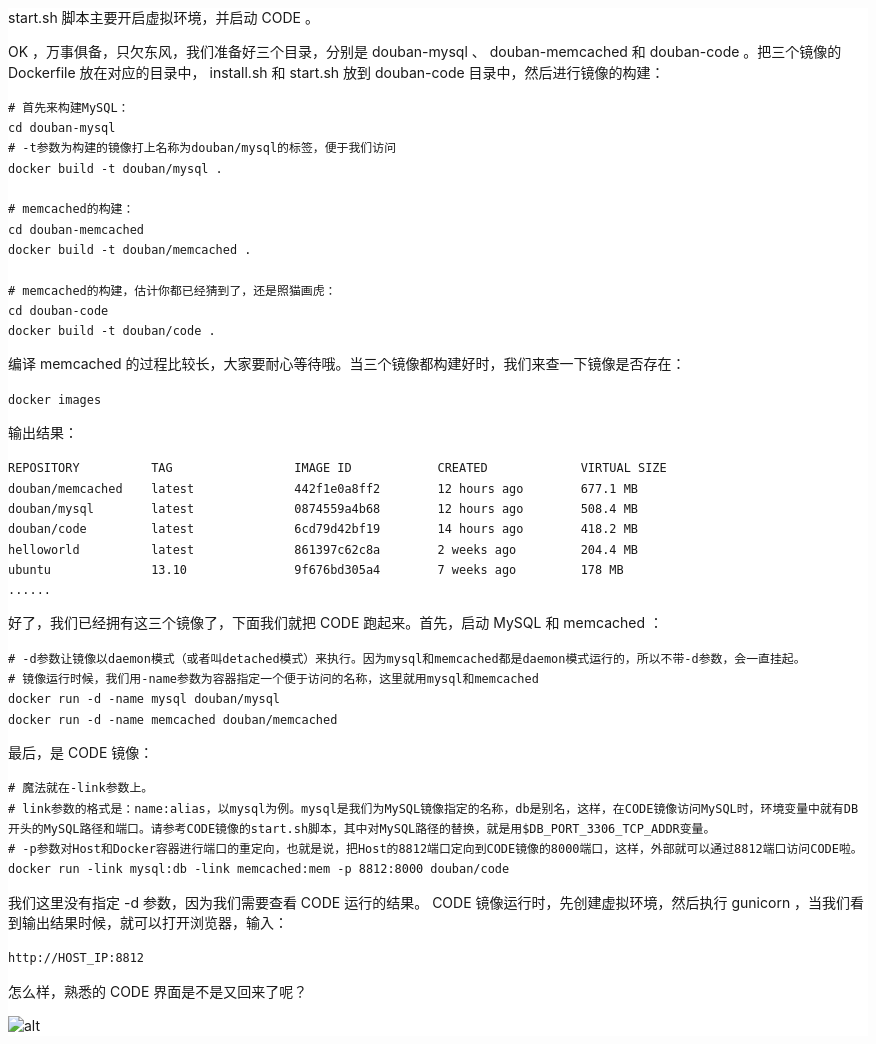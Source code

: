 
start.sh 脚本主要开启虚拟环境，并启动 CODE 。

OK ，万事俱备，只欠东风，我们准备好三个目录，分别是 douban-mysql 、 douban-memcached 和 douban-code 。把三个镜像的 Dockerfile 放在对应的目录中， install.sh 和 start.sh 放到 douban-code 目录中，然后进行镜像的构建：

```
# 首先来构建MySQL：
cd douban-mysql
# -t参数为构建的镜像打上名称为douban/mysql的标签，便于我们访问
docker build -t douban/mysql .

# memcached的构建：
cd douban-memcached
docker build -t douban/memcached .

# memcached的构建，估计你都已经猜到了，还是照猫画虎：
cd douban-code
docker build -t douban/code .
```

编译 memcached 的过程比较长，大家要耐心等待哦。当三个镜像都构建好时，我们来查一下镜像是否存在：

```
docker images
```

输出结果：

```
REPOSITORY          TAG                 IMAGE ID            CREATED             VIRTUAL SIZE
douban/memcached    latest              442f1e0a8ff2        12 hours ago        677.1 MB
douban/mysql        latest              0874559a4b68        12 hours ago        508.4 MB
douban/code         latest              6cd79d42bf19        14 hours ago        418.2 MB
helloworld          latest              861397c62c8a        2 weeks ago         204.4 MB
ubuntu              13.10               9f676bd305a4        7 weeks ago         178 MB
......
```

好了，我们已经拥有这三个镜像了，下面我们就把 CODE 跑起来。首先，启动 MySQL 和 memcached ：

```
# -d参数让镜像以daemon模式（或者叫detached模式）来执行。因为mysql和memcached都是daemon模式运行的，所以不带-d参数，会一直挂起。
# 镜像运行时候，我们用-name参数为容器指定一个便于访问的名称，这里就用mysql和memcached
docker run -d -name mysql douban/mysql
docker run -d -name memcached douban/memcached
```

最后，是 CODE 镜像：

```
# 魔法就在-link参数上。
# link参数的格式是：name:alias，以mysql为例。mysql是我们为MySQL镜像指定的名称，db是别名，这样，在CODE镜像访问MySQL时，环境变量中就有DB开头的MySQL路径和端口。请参考CODE镜像的start.sh脚本，其中对MySQL路径的替换，就是用$DB_PORT_3306_TCP_ADDR变量。
# -p参数对Host和Docker容器进行端口的重定向，也就是说，把Host的8812端口定向到CODE镜像的8000端口，这样，外部就可以通过8812端口访问CODE啦。
docker run -link mysql:db -link memcached:mem -p 8812:8000 douban/code
```

我们这里没有指定 -d 参数，因为我们需要查看 CODE 运行的结果。 CODE 镜像运行时，先创建虚拟环境，然后执行 gunicorn ，当我们看到输出结果时候，就可以打开浏览器，输入：

```
http://HOST_IP:8812
```

怎么样，熟悉的 CODE 界面是不是又回来了呢？

![alt](http://resource.docker.cn//douban-code-interface-firefox.jpeg)
